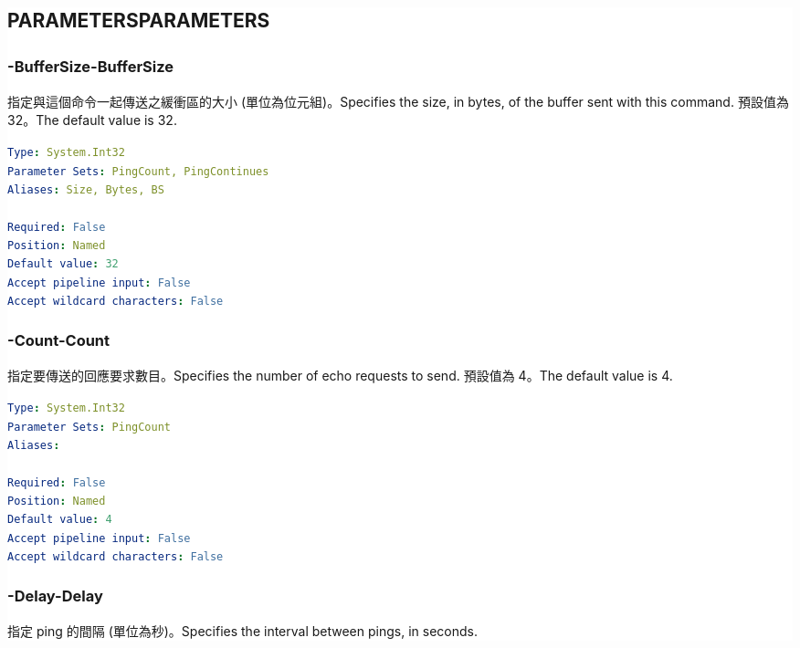 ## <span data-ttu-id="29f2b-156">PARAMETERS</span><span class="sxs-lookup"><span data-stu-id="29f2b-156">PARAMETERS</span></span>

### <span data-ttu-id="29f2b-157">-BufferSize</span><span class="sxs-lookup"><span data-stu-id="29f2b-157">-BufferSize</span></span>

<span data-ttu-id="29f2b-158">指定與這個命令一起傳送之緩衝區的大小 (單位為位元組)。</span><span class="sxs-lookup"><span data-stu-id="29f2b-158">Specifies the size, in bytes, of the buffer sent with this command.</span></span> <span data-ttu-id="29f2b-159">預設值為 32。</span><span class="sxs-lookup"><span data-stu-id="29f2b-159">The default value is 32.</span></span>

```yaml
Type: System.Int32
Parameter Sets: PingCount, PingContinues
Aliases: Size, Bytes, BS

Required: False
Position: Named
Default value: 32
Accept pipeline input: False
Accept wildcard characters: False
```

### <span data-ttu-id="29f2b-160">-Count</span><span class="sxs-lookup"><span data-stu-id="29f2b-160">-Count</span></span>

<span data-ttu-id="29f2b-161">指定要傳送的回應要求數目。</span><span class="sxs-lookup"><span data-stu-id="29f2b-161">Specifies the number of echo requests to send.</span></span> <span data-ttu-id="29f2b-162">預設值為 4。</span><span class="sxs-lookup"><span data-stu-id="29f2b-162">The default value is 4.</span></span>

```yaml
Type: System.Int32
Parameter Sets: PingCount
Aliases:

Required: False
Position: Named
Default value: 4
Accept pipeline input: False
Accept wildcard characters: False
```

### <span data-ttu-id="29f2b-163">-Delay</span><span class="sxs-lookup"><span data-stu-id="29f2b-163">-Delay</span></span>

<span data-ttu-id="29f2b-164">指定 ping 的間隔 (單位為秒)。</span><span class="sxs-lookup"><span data-stu-id="29f2b-164">Specifies the interval between pings, in seconds.</span></span>
